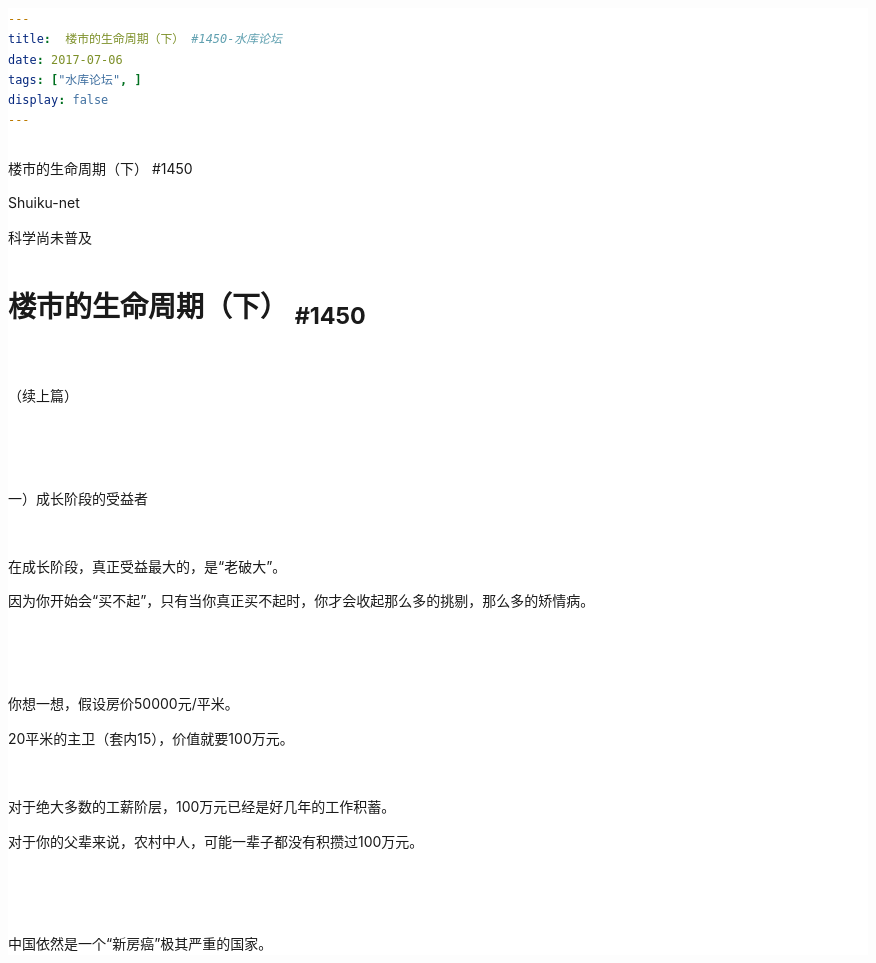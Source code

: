 ```yaml
---
title:  楼市的生命周期（下） #1450-水库论坛
date: 2017-07-06
tags: ["水库论坛", ]
display: false
---
```



## 



楼市的生命周期（下） #1450




Shuiku-net




科学尚未普及


# 楼市的生命周期（下） <sub>#1450</sub>

&nbsp;

（续上篇）

&nbsp;

&nbsp;

一）成长阶段的受益者

&nbsp;

在成长阶段，真正受益最大的，是“老破大”。

因为你开始会“买不起”，只有当你真正买不起时，你才会收起那么多的挑剔，那么多的矫情病。

&nbsp;

&nbsp;

你想一想，假设房价50000元/平米。

20平米的主卫（套内15），价值就要100万元。

&nbsp;

对于绝大多数的工薪阶层，100万元已经是好几年的工作积蓄。

对于你的父辈来说，农村中人，可能一辈子都没有积攒过100万元。

&nbsp;

&nbsp;

中国依然是一个“新房癌”极其严重的国家。
